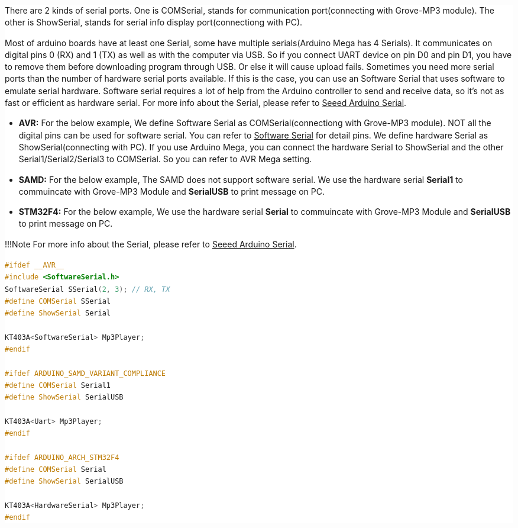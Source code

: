 There are 2 kinds of serial ports. One is COMSerial, stands for communication port(connecting with Grove-MP3 module). The other is ShowSerial, stands for serial info display port(connectiong with PC). 

Most of arduino boards have at least one Serial, some have multiple serials(Arduino Mega has 4 Serials). It communicates on digital pins 0 (RX) and 1 (TX) as well as with the computer via USB. So if you connect UART device on pin D0 and pin D1, you have to remove them before downloading program through USB. Or else it will cause upload fails. Sometimes you need more serial ports than the number of hardware serial ports available. If this is the case, you can use an Software Serial that uses software to emulate serial hardware. Software serial requires a lot of help from the Arduino controller to send and receive data, so it’s not as fast or efficient as hardware serial. For more info about the Serial, please refer to [Seeed Arduino Serial](http://wiki.seeedstudio.com/Seeed_Arduino_Serial/). 

- **AVR:** For the below example, We define Software Serial as COMSerial(connectiong with Grove-MP3 module). NOT all the digital pins can be used for software serial. You can refer to [Software Serial](https://www.arduino.cc/en/Reference/SoftwareSerial) for detail pins. We define hardware Serial as ShowSerial(connecting with PC). If you use Arduino Mega, you can connect the hardware Serial to ShowSerial and the other Serial1/Serial2/Serial3 to COMSerial. So you can refer to AVR Mega setting. 

- **SAMD:** For the below example, The SAMD does not support software serial. We use the hardware serial **Serial1** to commuincate with Grove-MP3 Module and **SerialUSB** to print message on PC. 

- **STM32F4:** For the below example, We use the hardware serial **Serial** to commuincate with Grove-MP3 Module and **SerialUSB** to print message on PC. 

!!!Note
    For more info about the Serial, please refer to [Seeed Arduino Serial](http://wiki.seeedstudio.com/Seeed_Arduino_Serial/). 



```c++
#ifdef __AVR__
#include <SoftwareSerial.h>
SoftwareSerial SSerial(2, 3); // RX, TX
#define COMSerial SSerial
#define ShowSerial Serial 

KT403A<SoftwareSerial> Mp3Player;
#endif

#ifdef ARDUINO_SAMD_VARIANT_COMPLIANCE
#define COMSerial Serial1
#define ShowSerial SerialUSB 

KT403A<Uart> Mp3Player;
#endif

#ifdef ARDUINO_ARCH_STM32F4
#define COMSerial Serial
#define ShowSerial SerialUSB 

KT403A<HardwareSerial> Mp3Player;
#endif
```
